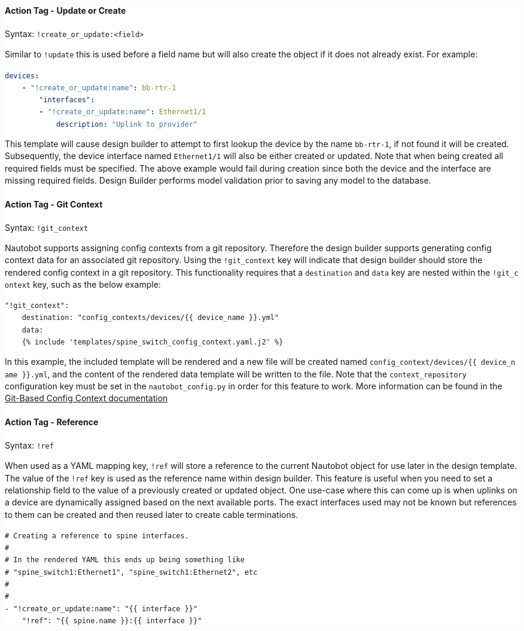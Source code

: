#### Action Tag - Update or Create

Syntax: `!create_or_update:<field>`

Similar to `!update` this is used before a field name but will also create the object if it does not already exist. For example:

```yaml
devices:
    - "!create_or_update:name": bb-rtr-1
        "interfaces":
        - "!create_or_update:name": Ethernet1/1
            description: "Uplink to provider"
```

This template will cause design builder to attempt to first lookup the device by the name `bb-rtr-1`, if not found it will be created. Subsequently, the device interface named `Ethernet1/1` will also be either created or updated. Note that when being created all required fields must be specified. The above example would fail during creation since both the device and the interface are missing required fields. Design Builder performs model validation prior to saving any model to the database.

#### Action Tag - Git Context

Syntax: `!git_context`

Nautobot supports assigning config contexts from a git repository. Therefore the design builder supports generating config context data for an associated git repository. Using the `!git_context` key will indicate that design builder should store the rendered config context in a git repository. This functionality requires that a `destination` and `data` key are nested within the `!git_context` key, such as the below example:

```jinja
"!git_context":
    destination: "config_contexts/devices/{{ device_name }}.yml"
    data:
    {% include 'templates/spine_switch_config_context.yaml.j2' %}
```

In this example, the included template will be rendered and a new file will be created named `config_context/devices/{{ device_name }}.yml`, and the content of the rendered data template will be written to the file. Note that the `context_repository` configuration key must be set in the `nautobot_config.py` in order for this feature to work. More information can be found in the [Git-Based Config Context documentation](git_config_context.md)

#### Action Tag - Reference

Syntax: `!ref`

When used as a YAML mapping key, `!ref` will store a reference to the current Nautobot object for use later in the design template. The value of the `!ref` key is used as the reference name within design builder. This feature is useful when you need to set a relationship field to the value of a previously created or updated object. One use-case where this can come up is when uplinks on a device are dynamically assigned based on the next available ports. The exact interfaces used may not be known but references to them can be created and then reused later to create cable terminations.

```jinja
# Creating a reference to spine interfaces.
#
# In the rendered YAML this ends up being something like 
# "spine_switch1:Ethernet1", "spine_switch1:Ethernet2", etc
#
#
- "!create_or_update:name": "{{ interface }}"
    "!ref": "{{ spine.name }}:{{ interface }}"
```
